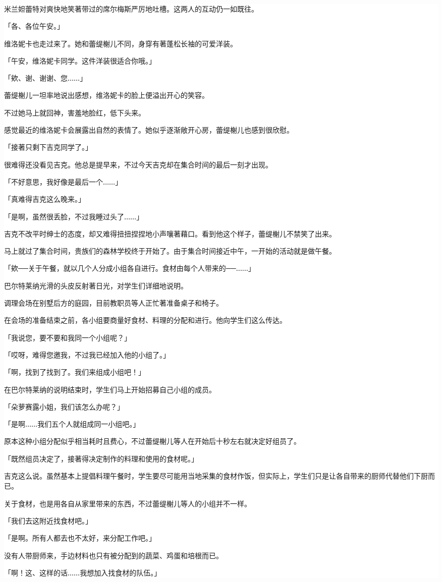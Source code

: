 米兰妲蕾特对爽快地笑著带过的席尔梅斯严厉地吐槽。这两人的互动仍一如既往。

「各、各位午安。」

维洛妮卡也走过来了。她和蕾缇榭儿不同，身穿有著蓬松长袖的可爱洋装。

「午安，维洛妮卡同学。这件洋装很适合你哦。」

「欸、谢、谢谢、您……」

蕾缇榭儿一坦率地说出感想，维洛妮卡的脸上便溢出开心的笑容。

不过她马上就回神，害羞地脸红，低下头来。

感觉最近的维洛妮卡会展露出自然的表情了。她似乎逐渐敞开心房，蕾缇榭儿也感到很欣慰。

「接著只剩下吉克同学了。」

很难得还没看见吉克。他总是提早来，不过今天吉克却在集合时间的最后一刻才出现。

「不好意思，我好像是最后一个……」

「真难得吉克这么晚来。」

「是啊，虽然很丢脸，不过我睡过头了……」

吉克不改平时绅士的态度，却又难得扭扭捏捏地小声嚷著藉口。看到他这个样子，蕾缇榭儿不禁笑了出来。

马上就过了集合时间，贵族们的森林学校终于开始了。由于集合时间接近中午，一开始的活动就是做午餐。

「欸──关于午餐，就以几个人分成小组各自进行。食材由每个人带来的──……」

巴尔特莱纳光滑的头皮反射著日光，对学生们详细地说明。

调理会场在别墅后方的庭园，目前教职员等人正忙著准备桌子和椅子。

在会场的准备结束之前，各小组要商量好食材、料理的分配和进行。他向学生们这么传达。

「我说您，要不要和我同一个小组呢？」

「哎呀，难得您邀我，不过我已经加入他的小组了。」

「啊，找到了找到了。我们来组成小组吧！」

在巴尔特莱纳的说明结束时，学生们马上开始招募自己小组的成员。

「朵萝赛露小姐，我们该怎么办呢？」

「是啊……我们五个人就组成同一小组吧。」

原本这种小组分配似乎相当耗时且费心，不过蕾缇榭儿等人在开始后十秒左右就决定好组员了。

「既然组员决定了，接著得决定制作的料理和使用的食材呢。」

吉克这么说。虽然基本上提倡料理午餐时，学生要尽可能用当地采集的食材作饭，但实际上，学生们只是让各自带来的厨师代替他们下厨而已。

关于食材，也是用各自从家里带来的东西，不过蕾缇榭儿等人的小组并不一样。

「我们去这附近找食材吧。」

「是啊。所有人都去也不太好，来分配工作吧。」

没有人带厨师来，手边材料也只有被分配到的蔬菜、鸡蛋和培根而已。

「啊！这、这样的话……我想加入找食材的队伍。」
